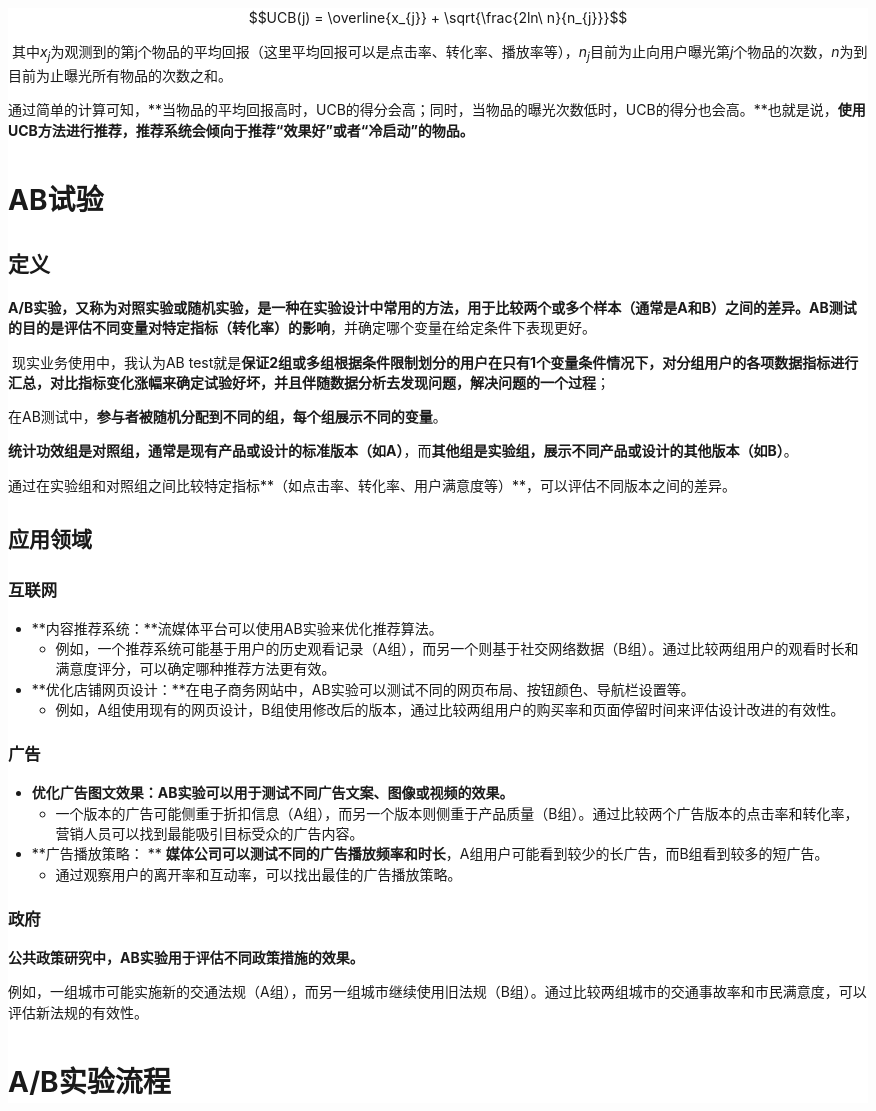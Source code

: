 $$UCB(j) = \overline{x_{j}} + \sqrt{\frac{2ln\ n}{n_{j}}}$$

​		其中$x_{j}$为观测到的第j个物品的平均回报（这里平均回报可以是点击率、转化率、播放率等），$n_{j}$目前为止向用户曝光第$j$个物品的次数，$n$为到目前为止曝光所有物品的次数之和。

​		通过简单的计算可知，**当物品的平均回报高时，UCB的得分会高；同时，当物品的曝光次数低时，UCB的得分也会高。**也就是说，**使用UCB方法进行推荐，推荐系统会倾向于推荐“效果好”或者“冷启动”的物品。**







# AB试验

## 定义

​		**A/B实验，又称为对照实验或随机实验，是一种在实验设计中常用的方法，用于比较两个或多个样本（通常是A和B）之间的差异。**AB测试的**目的是评估不同变量对特定指标（转化率）的影响**，并确定哪个变量在给定条件下表现更好。



​		现实业务使用中，我认为AB test就是**保证2组或多组根据条件限制划分的用户在只有1个变量条件情况下，对分组用户的各项数据指标进行汇总，对比指标变化涨幅来确定试验好坏，并且伴随数据分析去发现问题，解决问题的一个过程**；



​		在AB测试中，**参与者被随机分配到不同的组，每个组展示不同的变量**。

​		**统计功效组是对照组，通常是现有产品或设计的标准版本（如A）**，而**其他组是实验组，展示不同产品或设计的其他版本（如B）**。

​		通过在实验组和对照组之间比较特定指标**（如点击率、转化率、用户满意度等）**，可以评估不同版本之间的差异。

## 应用领域

### 互联网

* **内容推荐系统：**流媒体平台可以使用AB实验来优化推荐算法。
  * 例如，一个推荐系统可能基于用户的历史观看记录（A组），而另一个则基于社交网络数据（B组）。通过比较两组用户的观看时长和满意度评分，可以确定哪种推荐方法更有效。
* **优化店铺网页设计：**在电子商务网站中，AB实验可以测试不同的网页布局、按钮颜色、导航栏设置等。
  * 例如，A组使用现有的网页设计，B组使用修改后的版本，通过比较两组用户的购买率和页面停留时间来评估设计改进的有效性。

### 广告

* **优化广告图文效果：**AB实验可以用于**测试不同广告文案、图像或视频的效果。**
  * 一个版本的广告可能侧重于折扣信息（A组），而另一个版本则侧重于产品质量（B组）。通过比较两个广告版本的点击率和转化率，营销人员可以找到最能吸引目标受众的广告内容。
* **广告播放策略： ** **媒体公司可以测试不同的广告播放频率和时长**，A组用户可能看到较少的长广告，而B组看到较多的短广告。
  * 通过观察用户的离开率和互动率，可以找出最佳的广告播放策略。

### 政府

**公共政策研究中，AB实验用于评估不同政策措施的效果。**

​		例如，一组城市可能实施新的交通法规（A组），而另一组城市继续使用旧法规（B组）。通过比较两组城市的交通事故率和市民满意度，可以评估新法规的有效性。

# A/B实验流程
